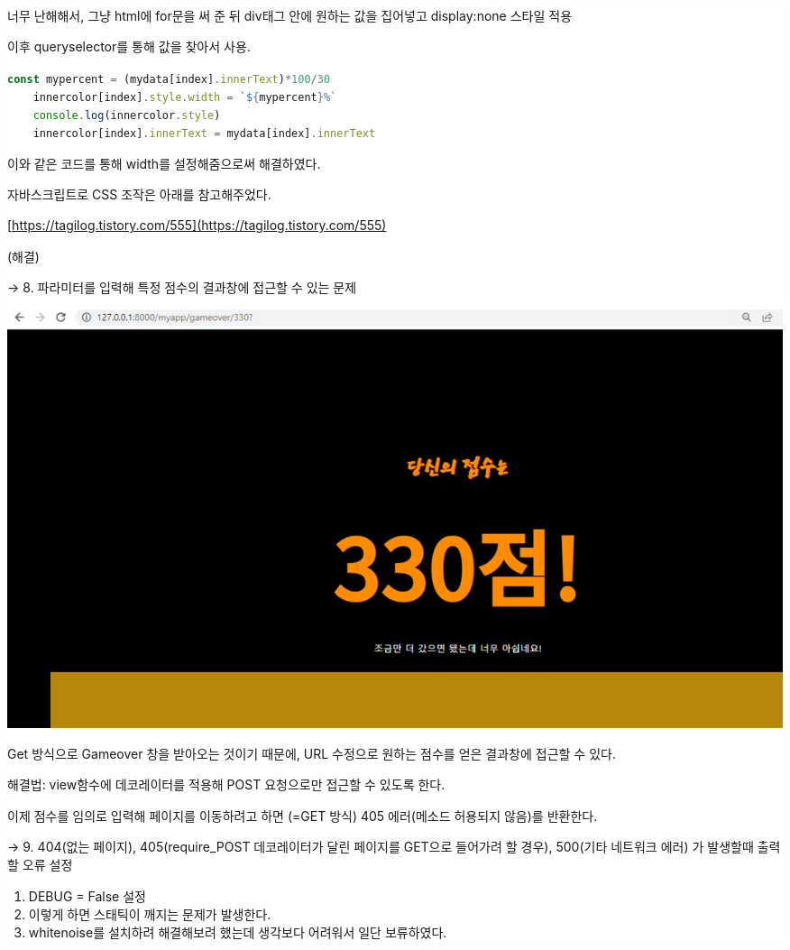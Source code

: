 너무 난해해서, 그냥 html에 for문을 써 준 뒤 div태그 안에 원하는 값을 집어넣고 display:none 스타일 적용

이후 queryselector를 통해 값을 찾아서 사용.

```jsx
const mypercent = (mydata[index].innerText)*100/30
    innercolor[index].style.width = `${mypercent}%`
    console.log(innercolor.style)
    innercolor[index].innerText = mydata[index].innerText
```

이와 같은 코드를 통해 width를 설정해줌으로써 해결하였다.

자바스크립트로 CSS 조작은 아래를 참고해주었다.

[https://tagilog.tistory.com/555](https://tagilog.tistory.com/555)

(해결)

→ 8. 파라미터를 입력해 특정 점수의 결과창에 접근할 수 있는 문제

![Untitled](./README_ksj970714//Untitled%204.png)

Get 방식으로 Gameover 창을 받아오는 것이기 때문에, URL 수정으로 원하는 점수를 얻은 결과창에 접근할 수 있다.

해결법: view함수에 데코레이터를 적용해 POST 요청으로만 접근할 수 있도록 한다. 

이제 점수를 임의로 입력해 페이지를 이동하려고 하면 (=GET 방식) 405 에러(메소드 허용되지 않음)를 반환한다.

→ 9. 404(없는 페이지), 405(require_POST 데코레이터가 달린 페이지를 GET으로 들어가려 할 경우), 500(기타 네트워크 에러) 가 발생할때 출력할 오류 설정

1. DEBUG = False 설정
2. 이렇게 하면 스태틱이 깨지는 문제가 발생한다.
3. whitenoise를 설치하려 해결해보려 했는데 생각보다 어려워서 일단 보류하였다.
